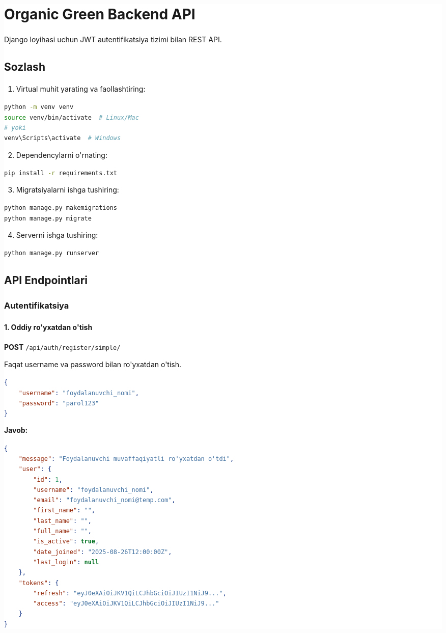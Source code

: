 # Organic Green Backend API

Django loyihasi uchun JWT autentifikatsiya tizimi bilan REST API.

## Sozlash

1. Virtual muhit yarating va faollashtiring:
```bash
python -m venv venv
source venv/bin/activate  # Linux/Mac
# yoki
venv\Scripts\activate  # Windows
```

2. Dependencylarni o'rnating:
```bash
pip install -r requirements.txt
```

3. Migratsiyalarni ishga tushiring:
```bash
python manage.py makemigrations
python manage.py migrate
```

4. Serverni ishga tushiring:
```bash
python manage.py runserver
```

## API Endpointlari

### Autentifikatsiya

#### 1. Oddiy ro'yxatdan o'tish
**POST** `/api/auth/register/simple/`

Faqat username va password bilan ro'yxatdan o'tish.

```json
{
    "username": "foydalanuvchi_nomi",
    "password": "parol123"
}
```

**Javob:**
```json
{
    "message": "Foydalanuvchi muvaffaqiyatli ro'yxatdan o'tdi",
    "user": {
        "id": 1,
        "username": "foydalanuvchi_nomi",
        "email": "foydalanuvchi_nomi@temp.com",
        "first_name": "",
        "last_name": "",
        "full_name": "",
        "is_active": true,
        "date_joined": "2025-08-26T12:00:00Z",
        "last_login": null
    },
    "tokens": {
        "refresh": "eyJ0eXAiOiJKV1QiLCJhbGciOiJIUzI1NiJ9...",
        "access": "eyJ0eXAiOiJKV1QiLCJhbGciOiJIUzI1NiJ9..."
    }
}
```